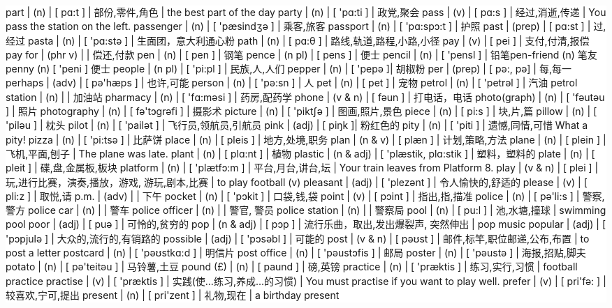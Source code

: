 part | (n) | [ pɑ:t ] | 部份,零件,角色 | the best part of the day
party | (n) | [ 'pɑ:ti ] | 政党,聚会
pass | (v) | [ pɑ:s ] | 经过,消逝,传递 | You pass the station on the left.
passenger | (n) | [ 'pæsindʒə ] | 乘客,旅客
passport | (n) | [ 'pɑ:spɔ:t ] | 护照
past | (prep) | [ pɑ:st ] | 过,经过
pasta | (n) | [ 'pɑ:stə ] | 生面团，意大利通心粉
path | (n) | [ pɑ:θ ] | 路线,轨道,路程,小路,小径
pay | (v) | [ pei ] | 支付,付清,报偿
pay for | (phr v) | | 偿还,付款
pen | (n) | [ pen ] | 钢笔
pence | (n pl) | [ pens ] | 便士
pencil | (n) | [ 'pensl ] | 铅笔pen-friend (n) 笔友penny (n) [ 'peni ] 便士
people | (n pl) | [ 'pi:pl ] | 民族,人,人们
pepper | (n) | [ 'pepə ]|  胡椒粉
per | (prep) | [ pə:, pə] | 每,每一
perhaps | (adv) | [ pə'hæps ] | 也许,可能
person | (n) | [ 'pə:sn ] | 人
pet | (n) | [ pet ] | 宠物
petrol | (n) | [ 'petrəl ] | 汽油
petrol station | (n) | | 加油站
pharmacy | (n) | [ 'fɑ:məsi ] | 药房,配药学
phone | (v & n) | [ fəun ] | 打电话，电话
photo(graph) | (n) | [ 'fəutəu ] | 照片
photography | (n) | [ fə'tɔgrəfi ] |  摄影术
picture | (n) | [ 'piktʃə ] | 图画,照片,景色
piece | (n) | [ pi:s ] | 块,片,篇
pillow | (n) | [ 'piləu ] | 枕头
pilot | (n) | [ 'pailət ] | 飞行员,领航员,引航员
pink | (adj) | [ piŋk ]|  粉红色的
pity | (n) | [ 'piti ] | 遗憾,同情,可惜	What a pity!
pizza | (n) | [ 'pi:tsə ] | 比萨饼
place | (n) | [ pleis ] | 地方,处境,职务
plan | (n & v) | [ plæn ] | 计划,策略,方法
plane | (n) | [ plein ] | 飞机,平面,刨子	| The plane was late.
plant | (n) | [ plɑ:nt ] | 植物
plastic | (n & adj) | [ 'plæstik, plɑ:stik ] | 塑料，塑料的
plate | (n) | [ pleit ] | 碟,盘,金属板,板块
platform | (n) | [ 'plætfɔ:m ] | 平台,月台,讲台,坛	| Your train leaves from Platform 8.
play | (v & n) | [ plei ] | 玩,进行比赛，演奏,播放，游戏, 游玩,剧本,比赛	| to play football (v)
pleasant | (adj) | [ 'plezənt ] | 令人愉快的,舒适的
please | (v) | [ pli:z ] | 取悦,请
p.m. | (adv) | | 下午
pocket | (n) | [ 'pɔkit ] | 口袋,钱,袋
point | (v) | [ pɔint ] | 指出,指,描准
police | (n) | [ pə'li:s ] | 警察,警方
police car | (n) | | 警车
police officer | (n) | | 警官, 警员
police station | (n) | | 警察局
pool | (n) | [ pu:l ] | 池,水塘,撞球 | swimming pool
poor | (adj) | [ puə ] | 可怜的,贫穷的
pop | (n & adj) | [ pɔp ] | 流行乐曲，取出,发出爆裂声, 突然伸出 | pop music
popular | (adj) | [ 'pɔpjulə ] | 大众的,流行的,有销路的
possible | (adj) | [ 'pɔsəbl ] | 可能的
post | (v & n) | [ pəʊst ] | 邮件,标竿,职位邮递,公布,布置 |  to post a letter
postcard | (n) | [ 'pəʊstkɑ:d ] | 明信片
post office | (n) | [ 'pəustɔfis ] | 邮局
poster | (n) | [ 'pəustə ] | 海报,招贴,脚夫
potato | (n) | [ pə'teitəu ] | 马铃薯,土豆
pound (£) | (n) | [ paund ] | 磅,英镑
practice | (n) | [ 'præktis ] | 练习,实行,习惯 | football practice
practise | (v) | [ 'præktis ] | 实践(使...练习,养成...的习惯) | You must practise if you want to play well. prefer | (v) | [ pri'fə: ] | 较喜欢,宁可,提出
present | (n) | [ pri'zent ] | 礼物,现在 | a birthday present